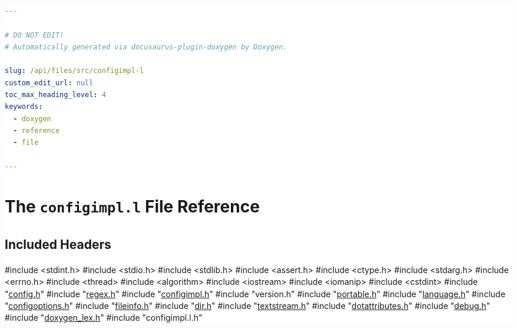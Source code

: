 ```yaml
---

# DO NOT EDIT!
# Automatically generated via docusaurus-plugin-doxygen by Doxygen.

slug: /api/files/src/configimpl-l
custom_edit_url: null
toc_max_heading_level: 4
keywords:
  - doxygen
  - reference
  - file

---
```


<div class="doxyPage">

# The `configimpl.l` File Reference



## Included Headers

<div class="doxyIncludesList">#include &lt;stdint.h&gt;
#include &lt;stdio.h&gt;
#include &lt;stdlib.h&gt;
#include &lt;assert.h&gt;
#include &lt;ctype.h&gt;
#include &lt;stdarg.h&gt;
#include &lt;errno.h&gt;
#include &lt;thread&gt;
#include &lt;algorithm&gt;
#include &lt;iostream&gt;
#include &lt;iomanip&gt;
#include &lt;cstdint&gt;
#include "<a href="/web-doxygen/docs/api/files/src/config-h">config.h</a>"
#include "<a href="/web-doxygen/docs/api/files/src/regex-h">regex.h</a>"
#include "<a href="/web-doxygen/docs/api/files/src/configimpl-h">configimpl.h</a>"
#include "version.h"
#include "<a href="/web-doxygen/docs/api/files/src/portable-h">portable.h</a>"
#include "<a href="/web-doxygen/docs/api/files/src/language-h">language.h</a>"
#include "<a href="/web-doxygen/docs/api/files/src/configoptions-h">configoptions.h</a>"
#include "<a href="/web-doxygen/docs/api/files/src/fileinfo-h">fileinfo.h</a>"
#include "<a href="/web-doxygen/docs/api/files/src/dir-h">dir.h</a>"
#include "<a href="/web-doxygen/docs/api/files/src/textstream-h">textstream.h</a>"
#include "<a href="/web-doxygen/docs/api/files/src/dotattributes-h">dotattributes.h</a>"
#include "<a href="/web-doxygen/docs/api/files/src/debug-h">debug.h</a>"
#include "<a href="/web-doxygen/docs/api/files/src/doxygen-lex-h">doxygen_lex.h</a>"
#include "configimpl.l.h"
</div>
